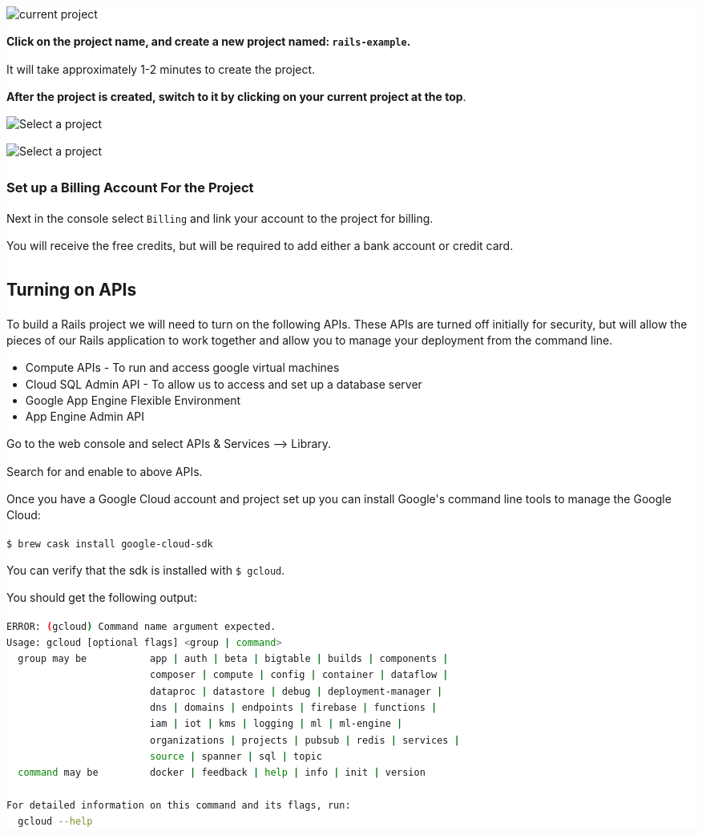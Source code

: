 ![current project](assets/current-project.png)

**Click on the project name, and create a new project named: `rails-example`.**

It will take approximately 1-2 minutes to create the project.  

**After the project is created, switch to it by clicking on your current project at the top**.

![Select a project](assets/gcp-select-project-1.png)


![Select a project](assets/gcp-select-project-2.png)

### Set up a Billing Account For the Project

Next in the console select `Billing` and link your account to the project for billing.  

You will receive the free credits, but will be required to add either a bank account or credit card.  

## Turning on APIs

To build a Rails project we will need to turn on the following APIs.  These APIs are turned off initially for security, but will allow the pieces of our Rails application to work together and allow you to manage your deployment from the command line.

- Compute APIs - To run and access google virtual machines
- Cloud SQL Admin API - To allow us to access and set up a database server
- Google App Engine Flexible Environment
- App Engine Admin API

Go to the web console and select APIs & Services --> Library.

Search for and enable to above APIs.

Once you have a Google Cloud account and project set up you can install Google's command line tools to manage the Google Cloud:

```bash
$ brew cask install google-cloud-sdk
```

You can verify that the sdk is installed with `$ gcloud`.

You should get the following output:

```bash
ERROR: (gcloud) Command name argument expected.
Usage: gcloud [optional flags] <group | command>
  group may be           app | auth | beta | bigtable | builds | components |
                         composer | compute | config | container | dataflow |
                         dataproc | datastore | debug | deployment-manager |
                         dns | domains | endpoints | firebase | functions |
                         iam | iot | kms | logging | ml | ml-engine |
                         organizations | projects | pubsub | redis | services |
                         source | spanner | sql | topic
  command may be         docker | feedback | help | info | init | version

For detailed information on this command and its flags, run:
  gcloud --help
```
